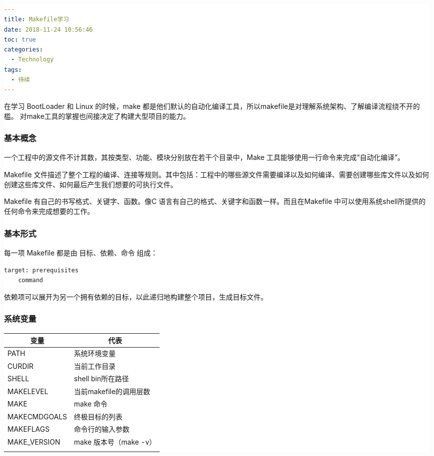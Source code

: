 ```yaml
---
title: Makefile学习
date: 2018-11-24 10:56:46
toc: true
categories:
  - Technology
tags:
  - 待续
---
```


在学习 BootLoader 和 Linux 的时候，make 都是他们默认的自动化编译工具，所以makefile是对理解系统架构、了解编译流程绕不开的槛。
对make工具的掌握也间接决定了构建大型项目的能力。



### 基本概念

一个工程中的源文件不计其数，其按类型、功能、模块分别放在若干个目录中，Make 工具能够使用一行命令来完成“自动化编译”。

Makefile 文件描述了整个工程的编译、连接等规则。其中包括：工程中的哪些源文件需要编译以及如何编译、需要创建哪些库文件以及如何创建这些库文件、如何最后产生我们想要的可执行文件。

Makefile 有自己的书写格式、关键字、函数。像C 语言有自己的格式、关键字和函数一样。而且在Makefile 中可以使用系统shell所提供的任何命令来完成想要的工作。

### 基本形式

每一项 Makefile 都是由 目标、依赖、命令 组成：

```
target: prerequisites
	command
```

依赖项可以展开为另一个拥有依赖的目标，以此递归地构建整个项目，生成目标文件。



### 系统变量



| 变量         | 代表                   |
| ------------ | ---------------------- |
| PATH         | 系统环境变量           |
| CURDIR       | 当前工作目录           |
| SHELL        | shell bin所在路径      |
| MAKELEVEL    | 当前makefile的调用层数 |
| MAKE         | make 命令              |
| MAKECMDGOALS | 终极目标的列表         |
| MAKEFLAGS    | 命令行的输入参数       |
| MAKE_VERSION | make 版本号（make -v） |
|              |                        |
